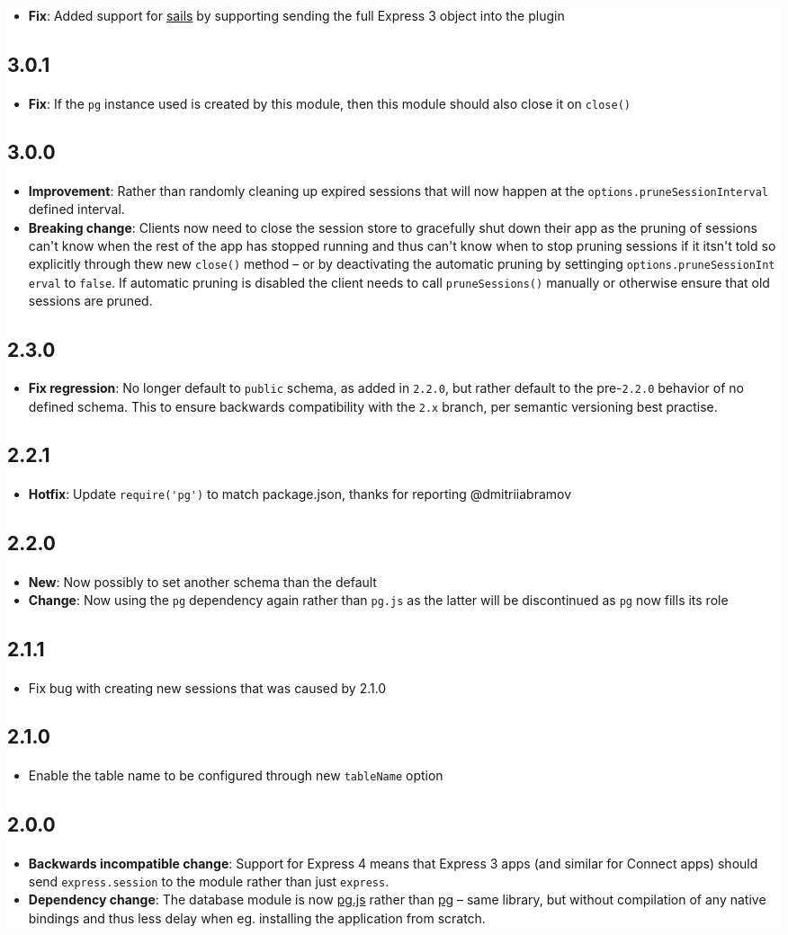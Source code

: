 * **Fix**: Added support for [sails](http://sailsjs.org/) by supporting sending the full Express 3 object into the plugin

## 3.0.1

* **Fix**: If the `pg` instance used is created by this module, then this module should also close it on `close()`

## 3.0.0

* **Improvement**: Rather than randomly cleaning up expired sessions that will now happen at the `options.pruneSessionInterval` defined interval.
* **Breaking change**: Clients now need to close the session store to gracefully shut down their app as the pruning of sessions can't know when the rest of the app has stopped running and thus can't know when to stop pruning sessions if it itsn't told so explicitly through thew new `close()` method – or by deactivating the automatic pruning by settinging `options.pruneSessionInterval` to `false`. If automatic pruning is disabled the client needs to call `pruneSessions()` manually or otherwise ensure that old sessions are pruned.

## 2.3.0

* **Fix regression**: No longer default to `public` schema, as added in `2.2.0`, but rather default to the pre-`2.2.0` behavior of no defined schema. This to ensure backwards compatibility with the `2.x` branch, per semantic versioning best practise.

## 2.2.1

* **Hotfix**: Update `require('pg')` to match package.json, thanks for reporting @dmitriiabramov

## 2.2.0

* **New**: Now possibly to set another schema than the default
* **Change**: Now using the `pg` dependency again rather than `pg.js` as the latter will be discontinued as `pg` now fills its role

## 2.1.1

* Fix bug with creating new sessions that was caused by 2.1.0

## 2.1.0

* Enable the table name to be configured through new `tableName` option

## 2.0.0

* **Backwards incompatible change**: Support for Express 4 means that Express 3 apps (and similar for Connect apps) should send `express.session` to the module rather than just `express`.
* **Dependency change**: The database module is now [pg.js](https://www.npmjs.org/package/pg.js) rather than [pg](https://www.npmjs.org/package/pg) – same library, but without compilation of any native bindings and thus less delay when eg. installing the application from scratch.
